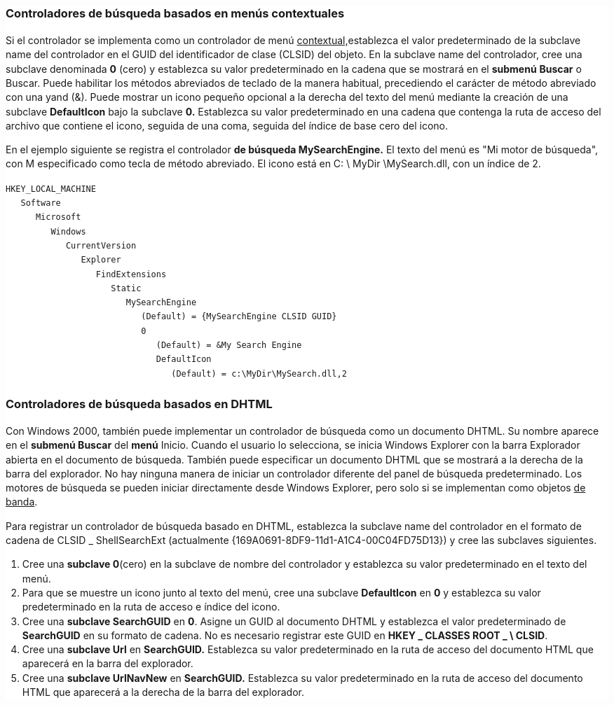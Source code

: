 ### <a name="shortcut-menu-based-search-handlers"></a>Controladores de búsqueda basados en menús contextuales

Si el controlador se implementa como un controlador de menú [contextual,](/windows/desktop/shell/context-menu-handlers)establezca el valor predeterminado de la subclave name del controlador en el GUID del identificador de clase (CLSID) del objeto. En la subclave name del controlador, cree una subclave denominada **0** (cero) y establezca su valor predeterminado en la cadena que se mostrará en el **submenú** **Buscar** o Buscar. Puede habilitar los métodos abreviados de teclado de la manera habitual, precediendo el carácter de método abreviado con una yand (&). Puede mostrar un icono pequeño opcional a la derecha del texto del menú mediante la creación de una subclave **DefaultIcon** bajo la subclave **0.** Establezca su valor predeterminado en una cadena que contenga la ruta de acceso del archivo que contiene el icono, seguida de una coma, seguida del índice de base cero del icono.

En el ejemplo siguiente se registra el controlador **de búsqueda MySearchEngine.** El texto del menú es "Mi motor de búsqueda", con M especificado como tecla de método abreviado. El icono está en C: \\ MyDir \\MySearch.dll, con un índice de 2.

```
HKEY_LOCAL_MACHINE
   Software
      Microsoft
         Windows
            CurrentVersion
               Explorer
                  FindExtensions
                     Static
                        MySearchEngine
                           (Default) = {MySearchEngine CLSID GUID}
                           0
                              (Default) = &My Search Engine
                              DefaultIcon
                                 (Default) = c:\MyDir\MySearch.dll,2
```

### <a name="dhtml-based-search-handlers"></a>Controladores de búsqueda basados en DHTML

Con Windows 2000, también puede implementar un controlador de búsqueda como un documento DHTML. Su nombre aparece en el **submenú Buscar** del **menú** Inicio. Cuando el usuario lo selecciona, se inicia Windows Explorer con la barra Explorador abierta en el documento de búsqueda. También puede especificar un documento DHTML que se mostrará a la derecha de la barra del explorador. No hay ninguna manera de iniciar un controlador diferente del panel de búsqueda predeterminado. Los motores de búsqueda se pueden iniciar directamente desde Windows Explorer, pero solo si se implementan como objetos [de banda](/previous-versions/windows/desktop/legacy/cc144099(v=vs.85)).

Para registrar un controlador de búsqueda basado en DHTML, establezca la subclave name del controlador en el formato de cadena de CLSID \_ ShellSearchExt (actualmente {169A0691-8DF9-11d1-A1C4-00C04FD75D13}) y cree las subclaves siguientes.

1.  Cree una **subclave 0**(cero) en la subclave de nombre del controlador y establezca su valor predeterminado en el texto del menú.
2.  Para que se muestre un icono junto al texto del menú, cree una subclave **DefaultIcon** en **0** y establezca su valor predeterminado en la ruta de acceso e índice del icono.
3.  Cree una **subclave SearchGUID** en **0**. Asigne un GUID al documento DHTML y establezca el valor predeterminado de **SearchGUID** en su formato de cadena. No es necesario registrar este GUID en **HKEY \_ CLASSES ROOT \_ \\ CLSID**.
4.  Cree una **subclave Url** en **SearchGUID.** Establezca su valor predeterminado en la ruta de acceso del documento HTML que aparecerá en la barra del explorador.
5.  Cree una **subclave UrlNavNew** en **SearchGUID.** Establezca su valor predeterminado en la ruta de acceso del documento HTML que aparecerá a la derecha de la barra del explorador.
